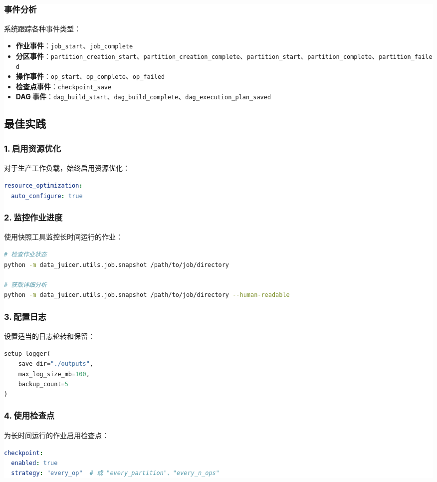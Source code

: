 ### 事件分析

系统跟踪各种事件类型：

- **作业事件**：`job_start`、`job_complete`
- **分区事件**：`partition_creation_start`、`partition_creation_complete`、`partition_start`、`partition_complete`、`partition_failed`
- **操作事件**：`op_start`、`op_complete`、`op_failed`
- **检查点事件**：`checkpoint_save`
- **DAG 事件**：`dag_build_start`、`dag_build_complete`、`dag_execution_plan_saved`

## 最佳实践

### 1. 启用资源优化

对于生产工作负载，始终启用资源优化：

```yaml
resource_optimization:
  auto_configure: true
```

### 2. 监控作业进度

使用快照工具监控长时间运行的作业：

```bash
# 检查作业状态
python -m data_juicer.utils.job.snapshot /path/to/job/directory

# 获取详细分析
python -m data_juicer.utils.job.snapshot /path/to/job/directory --human-readable
```

### 3. 配置日志

设置适当的日志轮转和保留：

```python
setup_logger(
    save_dir="./outputs",
    max_log_size_mb=100,
    backup_count=5
)
```

### 4. 使用检查点

为长时间运行的作业启用检查点：

```yaml
checkpoint:
  enabled: true
  strategy: "every_op"  # 或 "every_partition"、"every_n_ops"
```
